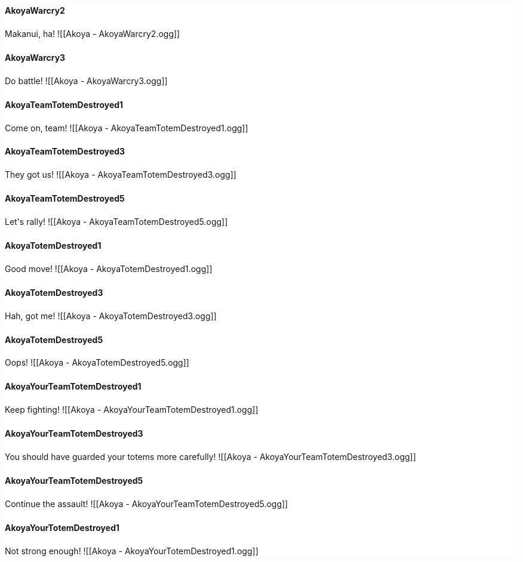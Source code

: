 #### AkoyaWarcry2
Makanui, ha!
![[Akoya - AkoyaWarcry2.ogg]]

#### AkoyaWarcry3
Do battle!
![[Akoya - AkoyaWarcry3.ogg]]

#### AkoyaTeamTotemDestroyed1
Come on, team!
![[Akoya - AkoyaTeamTotemDestroyed1.ogg]]

#### AkoyaTeamTotemDestroyed3
They got us!
![[Akoya - AkoyaTeamTotemDestroyed3.ogg]]

#### AkoyaTeamTotemDestroyed5
Let's rally!
![[Akoya - AkoyaTeamTotemDestroyed5.ogg]]

#### AkoyaTotemDestroyed1
Good move!
![[Akoya - AkoyaTotemDestroyed1.ogg]]

#### AkoyaTotemDestroyed3
Hah, got me!
![[Akoya - AkoyaTotemDestroyed3.ogg]]

#### AkoyaTotemDestroyed5
Oops!
![[Akoya - AkoyaTotemDestroyed5.ogg]]

#### AkoyaYourTeamTotemDestroyed1
Keep fighting!
![[Akoya - AkoyaYourTeamTotemDestroyed1.ogg]]

#### AkoyaYourTeamTotemDestroyed3
You should have guarded your totems more carefully!
![[Akoya - AkoyaYourTeamTotemDestroyed3.ogg]]

#### AkoyaYourTeamTotemDestroyed5
Continue the assault!
![[Akoya - AkoyaYourTeamTotemDestroyed5.ogg]]

#### AkoyaYourTotemDestroyed1
Not strong enough!
![[Akoya - AkoyaYourTotemDestroyed1.ogg]]
